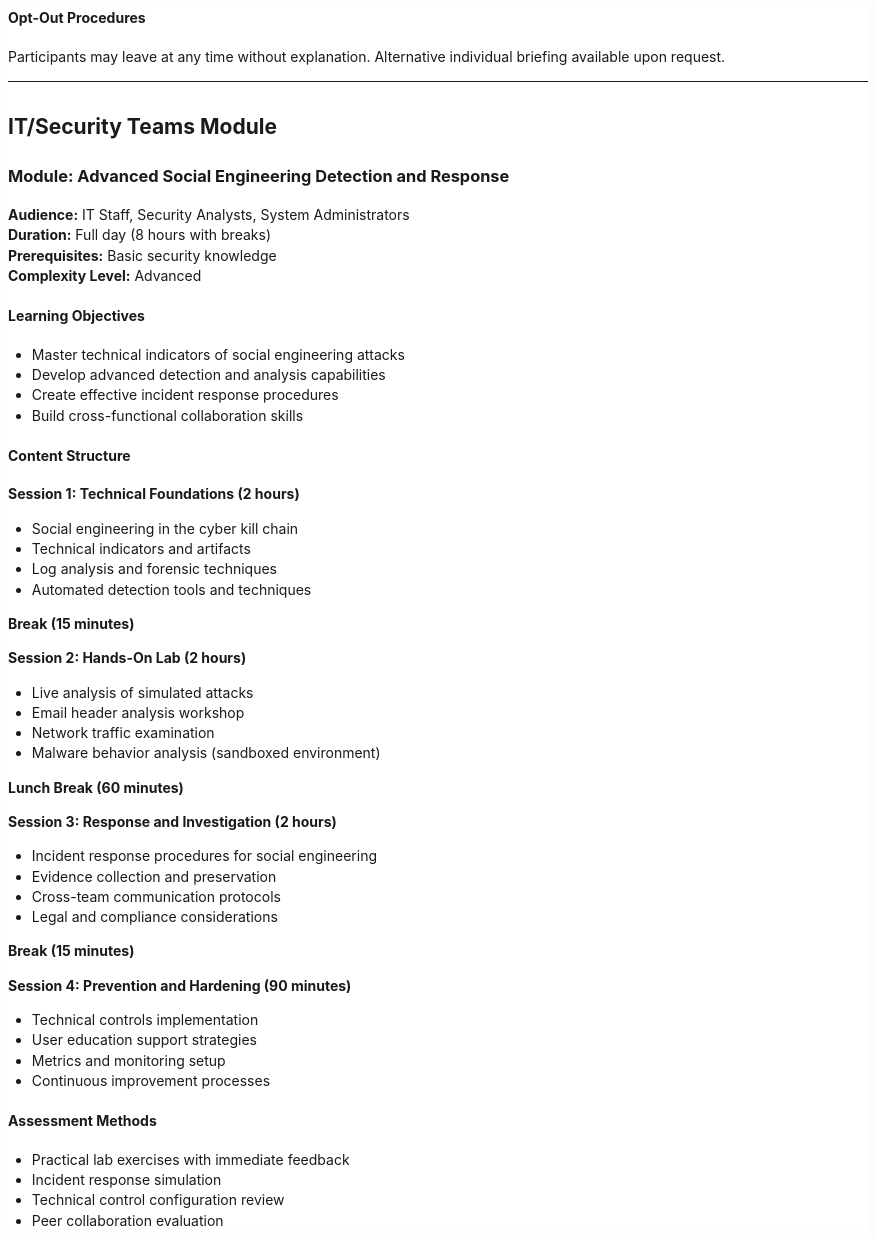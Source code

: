 #### Opt-Out Procedures
Participants may leave at any time without explanation. Alternative individual briefing available upon request.

---

## IT/Security Teams Module

### Module: Advanced Social Engineering Detection and Response
**Audience:** IT Staff, Security Analysts, System Administrators  
**Duration:** Full day (8 hours with breaks)  
**Prerequisites:** Basic security knowledge  
**Complexity Level:** Advanced  

#### Learning Objectives
- Master technical indicators of social engineering attacks
- Develop advanced detection and analysis capabilities
- Create effective incident response procedures
- Build cross-functional collaboration skills

#### Content Structure

**Session 1: Technical Foundations (2 hours)**
- Social engineering in the cyber kill chain
- Technical indicators and artifacts
- Log analysis and forensic techniques
- Automated detection tools and techniques

**Break (15 minutes)**

**Session 2: Hands-On Lab (2 hours)**
- Live analysis of simulated attacks
- Email header analysis workshop
- Network traffic examination
- Malware behavior analysis (sandboxed environment)

**Lunch Break (60 minutes)**

**Session 3: Response and Investigation (2 hours)**
- Incident response procedures for social engineering
- Evidence collection and preservation
- Cross-team communication protocols
- Legal and compliance considerations

**Break (15 minutes)**

**Session 4: Prevention and Hardening (90 minutes)**
- Technical controls implementation
- User education support strategies
- Metrics and monitoring setup
- Continuous improvement processes

#### Assessment Methods
- Practical lab exercises with immediate feedback
- Incident response simulation
- Technical control configuration review
- Peer collaboration evaluation
